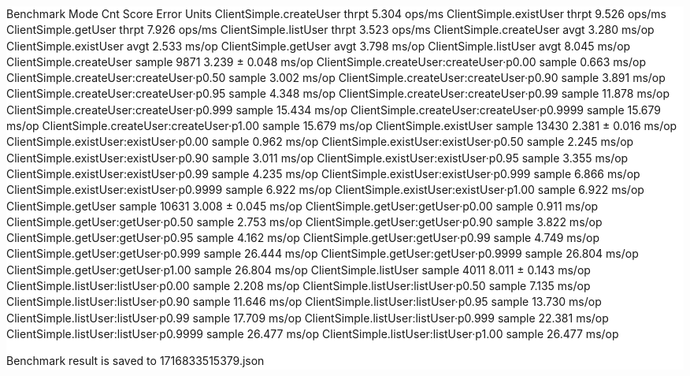 Benchmark                                     Mode    Cnt   Score   Error   Units
ClientSimple.createUser                      thrpt          5.304          ops/ms
ClientSimple.existUser                       thrpt          9.526          ops/ms
ClientSimple.getUser                         thrpt          7.926          ops/ms
ClientSimple.listUser                        thrpt          3.523          ops/ms
ClientSimple.createUser                       avgt          3.280           ms/op
ClientSimple.existUser                        avgt          2.533           ms/op
ClientSimple.getUser                          avgt          3.798           ms/op
ClientSimple.listUser                         avgt          8.045           ms/op
ClientSimple.createUser                     sample   9871   3.239 ± 0.048   ms/op
ClientSimple.createUser:createUser·p0.00    sample          0.663           ms/op
ClientSimple.createUser:createUser·p0.50    sample          3.002           ms/op
ClientSimple.createUser:createUser·p0.90    sample          3.891           ms/op
ClientSimple.createUser:createUser·p0.95    sample          4.348           ms/op
ClientSimple.createUser:createUser·p0.99    sample         11.878           ms/op
ClientSimple.createUser:createUser·p0.999   sample         15.434           ms/op
ClientSimple.createUser:createUser·p0.9999  sample         15.679           ms/op
ClientSimple.createUser:createUser·p1.00    sample         15.679           ms/op
ClientSimple.existUser                      sample  13430   2.381 ± 0.016   ms/op
ClientSimple.existUser:existUser·p0.00      sample          0.962           ms/op
ClientSimple.existUser:existUser·p0.50      sample          2.245           ms/op
ClientSimple.existUser:existUser·p0.90      sample          3.011           ms/op
ClientSimple.existUser:existUser·p0.95      sample          3.355           ms/op
ClientSimple.existUser:existUser·p0.99      sample          4.235           ms/op
ClientSimple.existUser:existUser·p0.999     sample          6.866           ms/op
ClientSimple.existUser:existUser·p0.9999    sample          6.922           ms/op
ClientSimple.existUser:existUser·p1.00      sample          6.922           ms/op
ClientSimple.getUser                        sample  10631   3.008 ± 0.045   ms/op
ClientSimple.getUser:getUser·p0.00          sample          0.911           ms/op
ClientSimple.getUser:getUser·p0.50          sample          2.753           ms/op
ClientSimple.getUser:getUser·p0.90          sample          3.822           ms/op
ClientSimple.getUser:getUser·p0.95          sample          4.162           ms/op
ClientSimple.getUser:getUser·p0.99          sample          4.749           ms/op
ClientSimple.getUser:getUser·p0.999         sample         26.444           ms/op
ClientSimple.getUser:getUser·p0.9999        sample         26.804           ms/op
ClientSimple.getUser:getUser·p1.00          sample         26.804           ms/op
ClientSimple.listUser                       sample   4011   8.011 ± 0.143   ms/op
ClientSimple.listUser:listUser·p0.00        sample          2.208           ms/op
ClientSimple.listUser:listUser·p0.50        sample          7.135           ms/op
ClientSimple.listUser:listUser·p0.90        sample         11.646           ms/op
ClientSimple.listUser:listUser·p0.95        sample         13.730           ms/op
ClientSimple.listUser:listUser·p0.99        sample         17.709           ms/op
ClientSimple.listUser:listUser·p0.999       sample         22.381           ms/op
ClientSimple.listUser:listUser·p0.9999      sample         26.477           ms/op
ClientSimple.listUser:listUser·p1.00        sample         26.477           ms/op

Benchmark result is saved to 1716833515379.json
